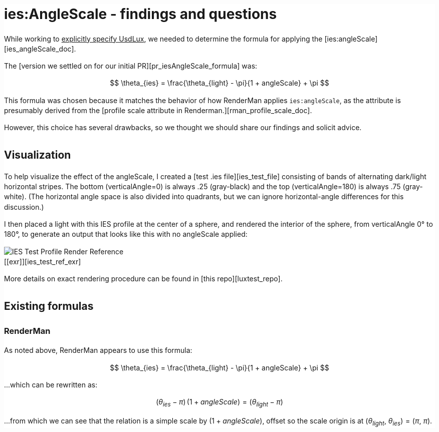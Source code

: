 # ies:AngleScale - findings and questions

While working to [explicitly specify
UsdLux](https://github.com/PixarAnimationStudios/OpenUSD/pull/3182), we needed
to determine the formula for applying the [ies:angleScale][ies_angleScale_doc].

The [version we settled on for our initial PR][pr_iesAngleScale_formula] was:

$$ \theta_{ies} = \frac{\theta_{light} - \pi}{1 + angleScale} + \pi $$

This formula was chosen because it matches the behavior of how RenderMan applies
`ies:angleScale`, as the attribute is presumably derived from the [profile scale
attribute in Renderman.][rman_profile_scale_doc].

However, this choice has several drawbacks, so we thought we should share our
findings and solicit advice.

## Visualization

To help visualize the effect of the angleScale, I created a [test .ies
file][ies_test_file] consisting of bands of alternating dark/light horizontal
stripes.  The bottom (verticalAngle=0) is always .25 (gray-black) and the top
(verticalAngle=180) is always .75 (gray-white). (The horizontal angle space is
also divided into quadrants, but we can ignore horizontal-angle differences for
this discussion.)

I then placed a light with this IES profile at the center of a sphere, and
rendered the interior of the sphere, from verticalAngle 0° to 180°, to generate
an output that looks like this with no angleScale applied:

<img src="https://pmolodo.github.io/luxtest/img/iesTest-ris.0011.png" title="IES
Test Profile Render Reference" height="200"> \
[\[exr\]][ies_test_ref_exr]

More details on exact rendering procedure can be found in
[this repo][luxtest_repo].

## Existing formulas

### RenderMan

As noted above, RenderMan appears to use this formula:

$$ \theta_{ies} = \frac{\theta_{light} - \pi}{1 + angleScale} + \pi $$

...which can be rewritten as:

$$ (\theta_{ies} - \pi)\, (1 + angleScale) = (\theta_{light} - \pi) $$

...from which we can see that the relation is a simple scale by
$(1 + angleScale)$, offset so the scale origin is at $(\theta_{light},\ \theta_{ies}) = (\pi,\ \pi)$.


[option_B]: #add-vanglescaleorigin-attribute
[option_C]: #add-vanglescaleorigin-hanglescaleorigin-and-anglescaledirection-attributes
[down_light]: https://ieslibrary.com/ies/BEGA/04f377f94ce81cd7b5101fffdf571454.jpg
[side_light]: https://ieslibrary.com/ies/GE_LIGHTING_SOLUTIONS/000720b7043c3ae136132bbad11155ed.jpg
[up_light]: https://ieslibrary.com/ies/BEGA/0184e55f1f5ef8ee9e8b006d6a7bf558.jpg
[RM-1.0_img]: https://pmolodo.github.io/luxtest/img/iesTest-ris.0012.png
[RM-.75_img]: https://pmolodo.github.io/luxtest/img/iesTest-ris.0013.png
[RM-.50_img]: https://pmolodo.github.io/luxtest/img/iesTest-ris.0014.png
[RM-.25_img]: https://pmolodo.github.io/luxtest/img/iesTest-ris.0015.png
[RM~.00_img]: https://pmolodo.github.io/luxtest/img/iesTest-ris.0016.png
[RM+.25_img]: https://pmolodo.github.io/luxtest/img/iesTest-ris.0017.png
[RM+.50_img]: https://pmolodo.github.io/luxtest/img/iesTest-ris.0018.png
[RM+.75_img]: https://pmolodo.github.io/luxtest/img/iesTest-ris.0019.png
[RM+1.0_img]: https://pmolodo.github.io/luxtest/img/iesTest-ris.0020.png
[Ka-1.0_img]: https://pmolodo.github.io/luxtest/img/iesTest-karma.0012.png
[Ka-.75_img]: https://pmolodo.github.io/luxtest/img/iesTest-karma.0013.png
[Ka-.50_img]: https://pmolodo.github.io/luxtest/img/iesTest-karma.0014.png
[Ka-.25_img]: https://pmolodo.github.io/luxtest/img/iesTest-karma.0015.png
[Ka~.00_img]: https://pmolodo.github.io/luxtest/img/iesTest-karma.0016.png
[Ka+.25_img]: https://pmolodo.github.io/luxtest/img/iesTest-karma.0017.png
[Ka+.50_img]: https://pmolodo.github.io/luxtest/img/iesTest-karma.0018.png
[Ka+.75_img]: https://pmolodo.github.io/luxtest/img/iesTest-karma.0019.png
[Ka+1.0_img]: https://pmolodo.github.io/luxtest/img/iesTest-karma.0020.png
[Ka-1.0_gph]: ies_angleScale_Karma_clamped_-1.00.jpg
[Ka-.75_gph]: ies_angleScale_Karma_clamped_-0.75.jpg
[Ka-.50_gph]: ies_angleScale_Karma_clamped_-0.50.jpg
[Ka-.25_gph]: ies_angleScale_Karma_clamped_-0.25.jpg
[Ka~.00_gph]: ies_angleScale_Karma_clamped_+0.00.jpg
[Ka+.25_gph]: ies_angleScale_Karma_clamped_+0.25.jpg
[Ka+.50_gph]: ies_angleScale_Karma_clamped_+0.50.jpg
[Ka+.75_gph]: ies_angleScale_Karma_clamped_+0.75.jpg
[Ka+1.0_gph]: ies_angleScale_Karma_clamped_+1.00.jpg
[RM-1.0_gph]: ies_angleScale_Renderman_clamped_-1.00.jpg
[RM-.75_gph]: ies_angleScale_Renderman_clamped_-0.75.jpg
[RM-.50_gph]: ies_angleScale_Renderman_clamped_-0.50.jpg
[RM-.25_gph]: ies_angleScale_Renderman_clamped_-0.25.jpg
[RM~.00_gph]: ies_angleScale_Renderman_clamped_+0.00.jpg
[RM+.25_gph]: ies_angleScale_Renderman_clamped_+0.25.jpg
[RM+.50_gph]: ies_angleScale_Renderman_clamped_+0.50.jpg
[RM+.75_gph]: ies_angleScale_Renderman_clamped_+0.75.jpg
[RM+1.0_gph]: ies_angleScale_Renderman_clamped_+1.00.jpg